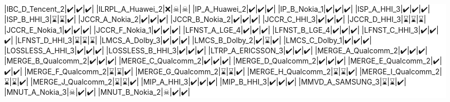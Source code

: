 |IBC_D_Tencent_2|✔️|✔️|✔️|
|ILRPL_A_Huawei_2|❌|☠|☠|
|IP_A_Huawei_2|✔️|✔️|✔️|
|IP_B_Nokia_1|✔️|✔️|✔️|
|ISP_A_HHI_3|✔️|✔️|✔️|
|ISP_B_HHI_3|⌛|⌛|✔️|
|JCCR_A_Nokia_2|✔️|✔️|✔️|
|JCCR_B_Nokia_2|✔️|✔️|✔️|
|JCCR_C_HHI_3|✔️|✔️|✔️|
|JCCR_D_HHI_3|⌛|⌛|⌛|
|JCCR_E_Nokia_1|✔️|✔️|✔️|
|JCCR_F_Nokia_1|✔️|✔️|✔️|
|LFNST_A_LGE_4|✔️|✔️|✔️|
|LFNST_B_LGE_4|✔️|✔️|✔️|
|LFNST_C_HHI_3|✔️|✔️|✔️|
|LFNST_D_HHI_3|⌛|⌛|⌛|
|LMCS_A_Dolby_3|✔️|✔️|✔️|
|LMCS_B_Dolby_2|✔️|⌛|✔️|
|LMCS_C_Dolby_1|✔️|✔️|✔️|
|LOSSLESS_A_HHI_3|✔️|✔️|✔️|
|LOSSLESS_B_HHI_3|✔️|✔️|✔️|
|LTRP_A_ERICSSON_3|✔️|✔️|✔️|
|MERGE_A_Qualcomm_2|✔️|✔️|✔️|
|MERGE_B_Qualcomm_2|✔️|✔️|✔️|
|MERGE_C_Qualcomm_2|✔️|✔️|✔️|
|MERGE_D_Qualcomm_2|✔️|✔️|✔️|
|MERGE_E_Qualcomm_2|✔️|✔️|✔️|
|MERGE_F_Qualcomm_2|⌛|⌛|✔️|
|MERGE_G_Qualcomm_2|⌛|⌛|✔️|
|MERGE_H_Qualcomm_2|⌛|⌛|✔️|
|MERGE_I_Qualcomm_2|⌛|⌛|✔️|
|MERGE_J_Qualcomm_2|⌛|⌛|✔️|
|MIP_A_HHI_3|✔️|✔️|✔️|
|MIP_B_HHI_3|✔️|✔️|✔️|
|MMVD_A_SAMSUNG_3|⌛|⌛|✔️|
|MNUT_A_Nokia_3|☠|✔️|✔️|
|MNUT_B_Nokia_2|☠|✔️|✔️|